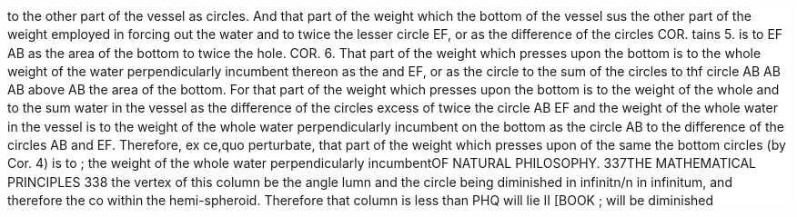 to the other part of the
vessel as
circles.
And that part of the weight which the bottom of the vessel sus
the other part of the weight employed in forcing out the water
and
to twice the lesser circle EF, or
as the difference of the circles
COR.
tains
5.
is to
EF
AB
as the area of the
bottom
to
twice the hole.
COR. 6. That part of the weight which presses upon the bottom is to
the whole weight of the water perpendicularly incumbent thereon as the
and EF, or as the circle
to the sum of the circles
to thf
circle
AB
AB
AB above
AB
the area of the bottom.
For
that part
of the weight which presses upon the bottom is to the weight of the whole
and
to the sum
water in the vessel as the difference of the circles
excess of twice the circle
AB
EF
and the weight of the whole water in the
vessel is to the weight of the whole water perpendicularly incumbent on
the bottom as the circle AB to the difference of the circles AB and EF.
Therefore, ex ce,quo perturbate, that part of the weight which presses upon
of the
same
the bottom
circles (by Cor. 4)
is to
;
the weight of the whole water perpendicularly incumbentOF NATURAL PHILOSOPHY.
337THE MATHEMATICAL PRINCIPLES
338
the vertex of this column be
the angle
lumn
and the
circle being diminished in infinitn/n
in infinitum, and therefore the co
within the hemi-spheroid. Therefore that column is less than
PHQ
will lie
II
[BOOK
;
will be diminished